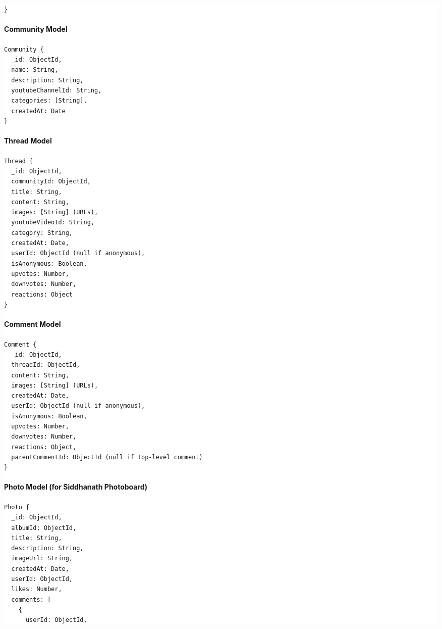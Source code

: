 ```
}
```

#### Community Model
```
Community {
  _id: ObjectId,
  name: String,
  description: String,
  youtubeChannelId: String,
  categories: [String],
  createdAt: Date
}
```

#### Thread Model
```
Thread {
  _id: ObjectId,
  communityId: ObjectId,
  title: String,
  content: String,
  images: [String] (URLs),
  youtubeVideoId: String,
  category: String,
  createdAt: Date,
  userId: ObjectId (null if anonymous),
  isAnonymous: Boolean,
  upvotes: Number,
  downvotes: Number,
  reactions: Object
}
```

#### Comment Model
```
Comment {
  _id: ObjectId,
  threadId: ObjectId,
  content: String,
  images: [String] (URLs),
  createdAt: Date,
  userId: ObjectId (null if anonymous),
  isAnonymous: Boolean,
  upvotes: Number,
  downvotes: Number,
  reactions: Object,
  parentCommentId: ObjectId (null if top-level comment)
}
```

#### Photo Model (for Siddhanath Photoboard)
```
Photo {
  _id: ObjectId,
  albumId: ObjectId,
  title: String,
  description: String,
  imageUrl: String,
  createdAt: Date,
  userId: ObjectId,
  likes: Number,
  comments: [
    {
      userId: ObjectId,
```
